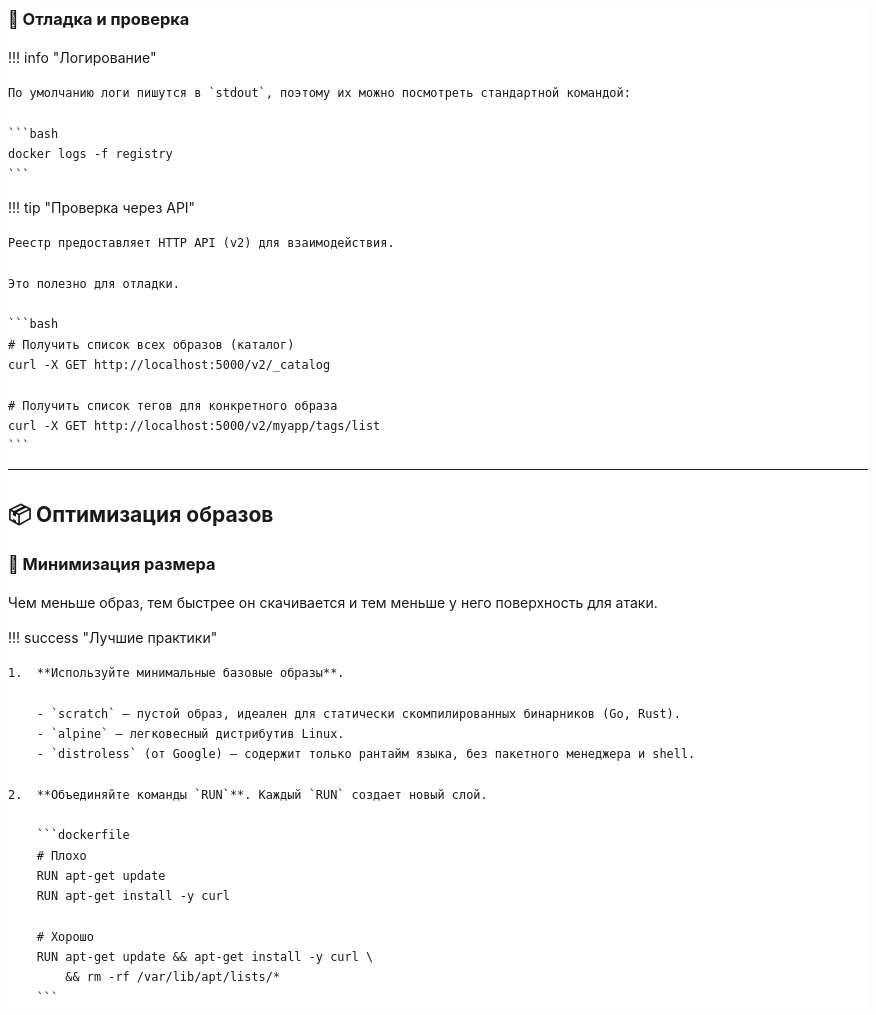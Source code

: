 ### 🐞 Отладка и проверка

!!! info "Логирование"

    По умолчанию логи пишутся в `stdout`, поэтому их можно посмотреть стандартной командой:

    ```bash
    docker logs -f registry
    ```

!!! tip "Проверка через API"

    Реестр предоставляет HTTP API (v2) для взаимодействия.

    Это полезно для отладки.

    ```bash
    # Получить список всех образов (каталог)
    curl -X GET http://localhost:5000/v2/_catalog

    # Получить список тегов для конкретного образа
    curl -X GET http://localhost:5000/v2/myapp/tags/list
    ```

---

## 📦 Оптимизация образов

### 📏 Минимизация размера

Чем меньше образ, тем быстрее он скачивается и тем меньше у него поверхность для атаки.

!!! success "Лучшие практики"

    1.  **Используйте минимальные базовые образы**.

        - `scratch` — пустой образ, идеален для статически скомпилированных бинарников (Go, Rust).
        - `alpine` — легковесный дистрибутив Linux.
        - `distroless` (от Google) — содержит только рантайм языка, без пакетного менеджера и shell.

    2.  **Объединяйте команды `RUN`**. Каждый `RUN` создает новый слой.

        ```dockerfile
        # Плохо
        RUN apt-get update
        RUN apt-get install -y curl

        # Хорошо
        RUN apt-get update && apt-get install -y curl \
            && rm -rf /var/lib/apt/lists/*
        ```
